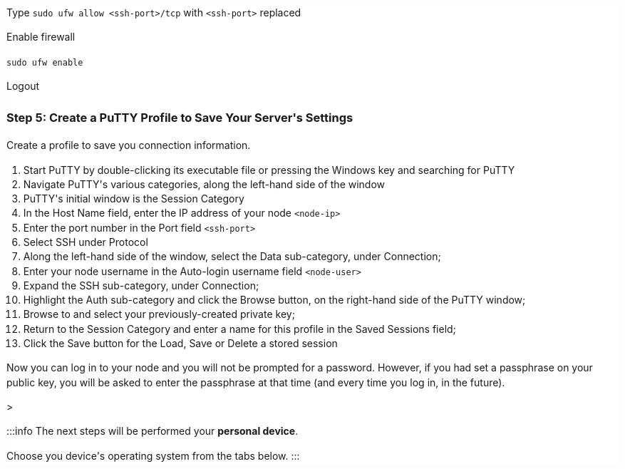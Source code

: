 Type `sudo ufw allow <ssh-port>/tcp` with `<ssh-port>` replaced


Enable firewall
```
sudo ufw enable
```
Logout

### Step 5: Create a PuTTY Profile to Save Your Server's Settings
Create a profile to save you connection information.

1. Start PuTTY by double-clicking its executable file or pressing the Windows key and searching for PuTTY
1. Navigate PuTTY's various categories, along the left-hand side of the window
1. PuTTY's initial window is the Session Category
1. In the Host Name field, enter the IP address of your node `<node-ip>`
1. Enter the port number in the Port field `<ssh-port>`
1. Select SSH under Protocol
1. Along the left-hand side of the window, select the Data sub-category, under Connection;
1. Enter your node username in the Auto-login username field `<node-user>`
1. Expand the SSH sub-category, under Connection;
1. Highlight the Auth sub-category and click the Browse button, on the right-hand side of the PuTTY window;
1. Browse to and select your previously-created private key;
1. Return to the Session Category and enter a name for this profile in the Saved Sessions field;
1. Click the Save button for the Load, Save or Delete a stored session

Now you can log in to your node and you will not be prompted for a password. However, if you had set a passphrase on your public key, you will be asked to enter the passphrase at that time (and every time you log in, in the future).



  </TabItem>
  <TabItem value="windows-ps" label="Windows PowerShell">



  </TabItem>
  <TabItem value="macOS" label="macOS">



  </TabItem>
</Tabs>
>




:::info
The next steps will be performed your **personal device**.

Choose you device's operating system from the tabs below.
:::



<Tabs>
    <TabItem value="ubuntu" label="Ubuntu">
